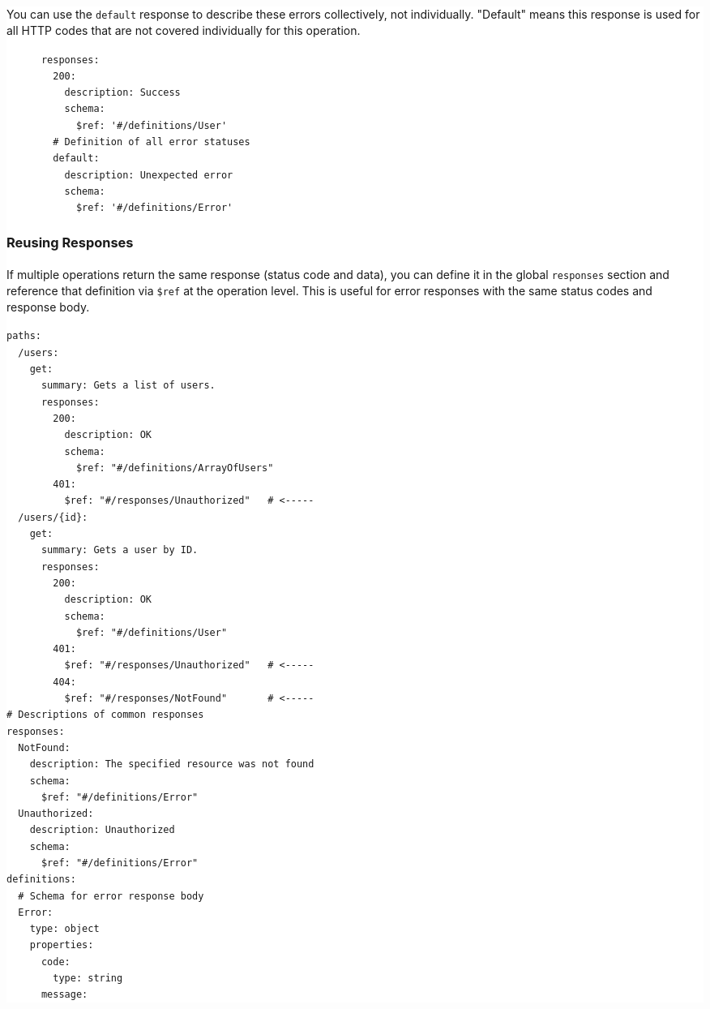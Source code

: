 You can use the `default` response to describe these errors collectively, not individually. "Default" means this response is used for all HTTP codes that are not covered individually for this operation. 

```
      responses:
        200:
          description: Success
          schema:
            $ref: '#/definitions/User'
        # Definition of all error statuses
        default:
          description: Unexpected error
          schema:
            $ref: '#/definitions/Error'
```

### Reusing Responses

If multiple operations return the same response (status code and data), you can define it in the global `responses` section and reference that definition via `$ref` at the operation level. This is useful for error responses with the same status codes and response body.

```
paths:
  /users:
    get:
      summary: Gets a list of users.
      responses:
        200:
          description: OK
          schema:
            $ref: "#/definitions/ArrayOfUsers"
        401:
          $ref: "#/responses/Unauthorized"   # <-----
  /users/{id}:
    get:
      summary: Gets a user by ID.
      responses:
        200:
          description: OK
          schema:
            $ref: "#/definitions/User"
        401:
          $ref: "#/responses/Unauthorized"   # <-----
        404:
          $ref: "#/responses/NotFound"       # <-----
# Descriptions of common responses
responses:
  NotFound:
    description: The specified resource was not found
    schema:
      $ref: "#/definitions/Error"
  Unauthorized:
    description: Unauthorized
    schema:
      $ref: "#/definitions/Error"
definitions:
  # Schema for error response body
  Error:
    type: object
    properties:
      code:
        type: string
      message:
```